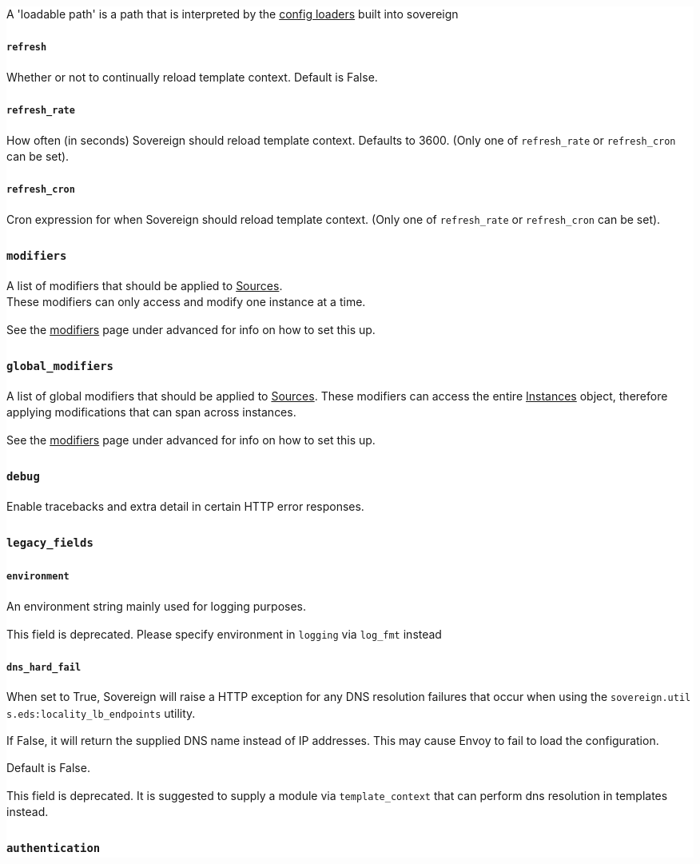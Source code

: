A 'loadable path' is a path that is interpreted by the [config loaders](/tutorial/first-steps#config-loaders) built into sovereign

#### `refresh`
Whether or not to continually reload template context. Default is False.

#### `refresh_rate`
How often (in seconds) Sovereign should reload template context. Defaults to 3600. (Only one of `refresh_rate` or `refresh_cron` can be set).

#### `refresh_cron`
Cron expression for when Sovereign should reload template context. (Only one of `refresh_rate` or `refresh_cron` can be set).

### `modifiers`

A list of modifiers that should be applied to [Sources](/terminology/#sources).  
These modifiers can only access and modify one instance at a time.

See the [modifiers](/advanced/modifiers) page under advanced for info on how to set this up.

### `global_modifiers`

A list of global modifiers that should be applied to [Sources](/terminology/#sources).
These modifiers can access the entire [Instances](/terminology/#instances) object, therefore 
applying modifications that can span across instances.

See the [modifiers](/advanced/modifiers) page under advanced for info on how to set this up.

### `debug`
Enable tracebacks and extra detail in certain HTTP error responses.

### `legacy_fields`

#### `environment`
An environment string mainly used for logging purposes.

This field is deprecated. Please specify environment in `logging` via `log_fmt` instead

#### `dns_hard_fail`
When set to True, Sovereign will raise a HTTP exception for any DNS resolution failures that occur when using
the  ``sovereign.utils.eds:locality_lb_endpoints`` utility.

If False, it will return the supplied DNS name instead of IP addresses. This may cause Envoy to fail to load the configuration.

Default is False.

This field is deprecated. It is suggested to supply a module via `template_context` that can perform
dns resolution in templates instead.

### `authentication`
